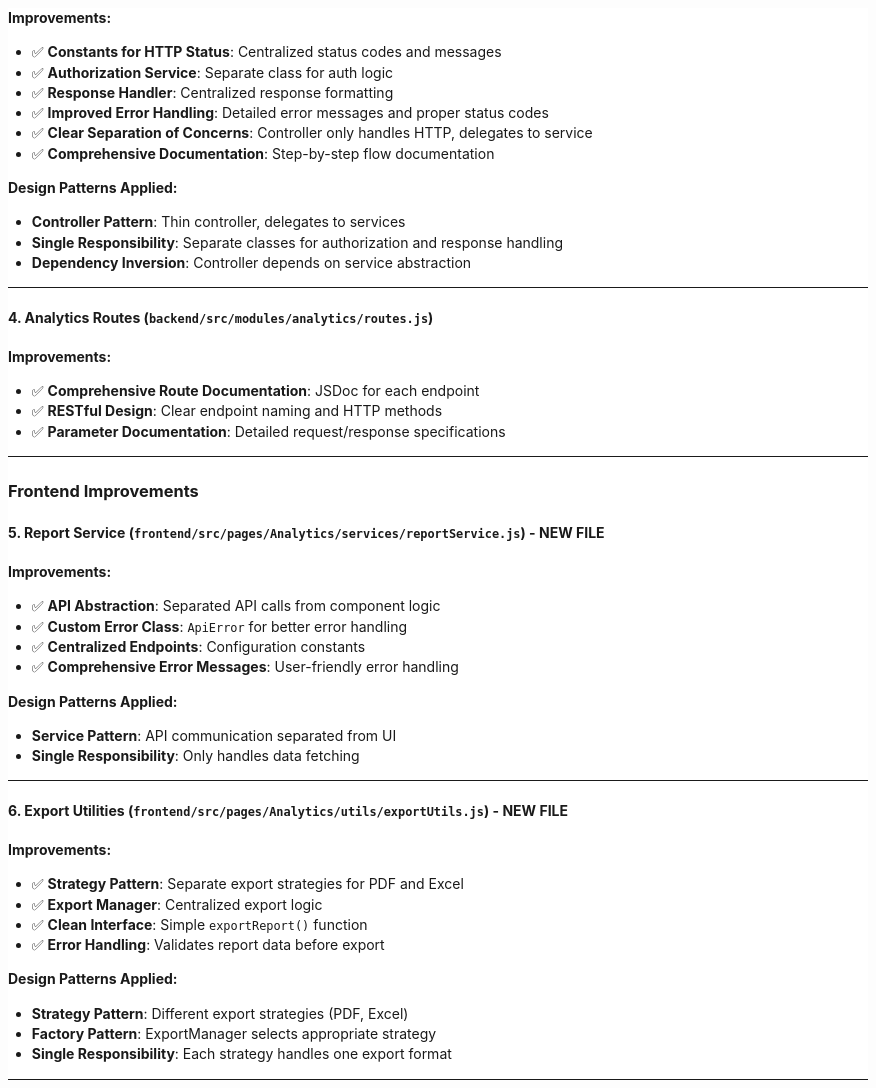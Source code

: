 **Improvements:**
- ✅ **Constants for HTTP Status**: Centralized status codes and messages
- ✅ **Authorization Service**: Separate class for auth logic
- ✅ **Response Handler**: Centralized response formatting
- ✅ **Improved Error Handling**: Detailed error messages and proper status codes
- ✅ **Clear Separation of Concerns**: Controller only handles HTTP, delegates to service
- ✅ **Comprehensive Documentation**: Step-by-step flow documentation

**Design Patterns Applied:**
- **Controller Pattern**: Thin controller, delegates to services
- **Single Responsibility**: Separate classes for authorization and response handling
- **Dependency Inversion**: Controller depends on service abstraction

---

#### 4. **Analytics Routes** (`backend/src/modules/analytics/routes.js`)

**Improvements:**
- ✅ **Comprehensive Route Documentation**: JSDoc for each endpoint
- ✅ **RESTful Design**: Clear endpoint naming and HTTP methods
- ✅ **Parameter Documentation**: Detailed request/response specifications

---

### Frontend Improvements

#### 5. **Report Service** (`frontend/src/pages/Analytics/services/reportService.js`) - NEW FILE

**Improvements:**
- ✅ **API Abstraction**: Separated API calls from component logic
- ✅ **Custom Error Class**: `ApiError` for better error handling
- ✅ **Centralized Endpoints**: Configuration constants
- ✅ **Comprehensive Error Messages**: User-friendly error handling

**Design Patterns Applied:**
- **Service Pattern**: API communication separated from UI
- **Single Responsibility**: Only handles data fetching

---

#### 6. **Export Utilities** (`frontend/src/pages/Analytics/utils/exportUtils.js`) - NEW FILE

**Improvements:**
- ✅ **Strategy Pattern**: Separate export strategies for PDF and Excel
- ✅ **Export Manager**: Centralized export logic
- ✅ **Clean Interface**: Simple `exportReport()` function
- ✅ **Error Handling**: Validates report data before export

**Design Patterns Applied:**
- **Strategy Pattern**: Different export strategies (PDF, Excel)
- **Factory Pattern**: ExportManager selects appropriate strategy
- **Single Responsibility**: Each strategy handles one export format

---